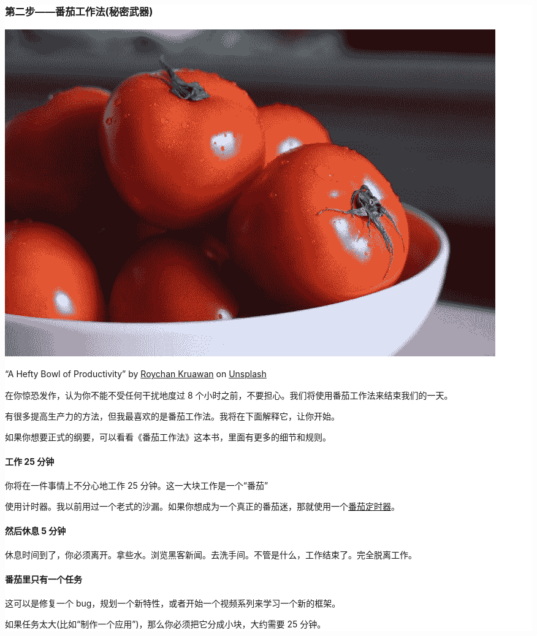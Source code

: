 ### 第二步——番茄工作法(秘密武器)

![0*Bv9KMDpzDURETOwh](img/b1b741d6dbf11ac067798b5bd66685a0.png)

“A Hefty Bowl of Productivity” by [Roychan Kruawan](https://unsplash.com/@mmoddk?utm_source=medium&utm_medium=referral) on [Unsplash](https://unsplash.com?utm_source=medium&utm_medium=referral)

在你惊恐发作，认为你不能不受任何干扰地度过 8 个小时之前，不要担心。我们将使用番茄工作法来结束我们的一天。

有很多提高生产力的方法，但我最喜欢的是番茄工作法。我将在下面解释它，让你开始。

如果你想要正式的纲要，可以看看《番茄工作法》这本书，里面有更多的细节和规则。

#### 工作 25 分钟

你将在一件事情上不分心地工作 25 分钟。这一大块工作是一个“番茄”

使用计时器。我以前用过一个老式的沙漏。如果你想成为一个真正的番茄迷，那就使用一个[番茄定时器](https://amzn.to/2pr6X09)。

#### 然后休息 5 分钟

休息时间到了，你必须离开。拿些水。浏览黑客新闻。去洗手间。不管是什么，工作结束了。完全脱离工作。

#### 番茄里只有一个任务

这可以是修复一个 bug，规划一个新特性，或者开始一个视频系列来学习一个新的框架。

如果任务太大(比如“制作一个应用”)，那么你必须把它分成小块，大约需要 25 分钟。
